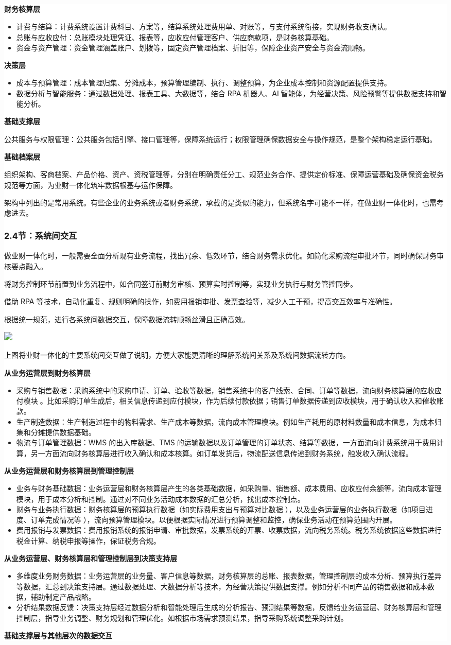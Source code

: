 **财务核算层**

*   计费与结算：计费系统设置计费科目、方案等，结算系统处理费用单、对账等，与支付系统衔接，实现财务收支确认。
*   总账与应收应付：总账模块处理凭证、报表等，应收应付管理客户、供应商款项，是财务核算基础。
*   资金与资产管理：资金管理涵盖账户、划拨等，固定资产管理档案、折旧等，保障企业资产安全与资金流顺畅。

**决策层**

*   成本与预算管理：成本管理归集、分摊成本，预算管理编制、执行、调整预算，为企业成本控制和资源配置提供支持。
*   数据分析与智能服务：通过数据处理、报表工具、大数据等，结合 RPA 机器人、AI 智能体，为经营决策、风险预警等提供数据支持和智能分析。

**基础支撑层**

公共服务与权限管理：公共服务包括引擎、接口管理等，保障系统运行；权限管理确保数据安全与操作规范，是整个架构稳定运行基础。

**基础档案层**

组织架构、客商档案、产品价格、资产、资税管理等，分别在明确责任分工、规范业务合作、提供定价标准、保障运营基础及确保资金税务规范等方面，为业财一体化筑牢数据根基与运作保障。

架构中列出的是常用系统。有些企业的业务系统或者财务系统，承载的是类似的能力，但系统名字可能不一样，在做业财一体化时，也需考虑进去。

### 2.4节：系统间交互

做业财一体化时，一般需要全面分析现有业务流程，找出冗余、低效环节，结合财务需求优化。如简化采购流程审批环节，同时确保财务审核要点融入。

将财务控制环节前置到业务流程中，如合同签订前财务审核、预算实时控制等，实现业务执行与财务管控同步。

借助 RPA 等技术，自动化重复、规则明确的操作，如费用报销审批、发票查验等，减少人工干预，提高交互效率与准确性。

根据统一规范，进行各系统间数据交互，保障数据流转顺畅丝滑且正确高效。

![](https://image.woshipm.com/wp-files/2025/04/Z2qBmksk3SHBEyn39jqb.png)

上图将业财一体化的主要系统间交互做了说明，方便大家能更清晰的理解系统间关系及系统间数据流转方向。

**从业务运营层到财务核算层**

*   采购与销售数据：采购系统中的采购申请、订单、验收等数据，销售系统中的客户线索、合同、订单等数据，流向财务核算层的应收应付模块 。比如采购订单生成后，相关信息传递到应付模块，作为后续付款依据；销售订单数据传递到应收模块，用于确认收入和催收账款。
*   生产制造数据：生产制造过程中的物料需求、生产成本等数据，流向成本管理模块。例如生产耗用的原材料数量和成本信息，为成本归集和分摊提供数据基础。
*   物流与订单管理数据：WMS 的出入库数据、TMS 的运输数据以及订单管理的订单状态、结算等数据，一方面流向计费系统用于费用计算，另一方面流向财务核算层进行收入确认和成本核算。如订单发货后，物流配送信息传递到财务系统，触发收入确认流程。

**从业务运营层和财务核算层到管理控制层**

*   业务与财务基础数据：业务运营层和财务核算层产生的各类基础数据，如采购量、销售额、成本费用、应收应付余额等，流向成本管理模块，用于成本分析和控制。通过对不同业务活动成本数据的汇总分析，找出成本控制点。
*   财务与业务执行数据：财务核算层的预算执行数据（如实际费用支出与预算对比数据 ），以及业务运营层的业务执行数据（如项目进度、订单完成情况等 ），流向预算管理模块。以便根据实际情况进行预算调整和监控，确保业务活动在预算范围内开展。
*   费用报销与发票数据：费用报销系统的报销申请、审批数据，发票系统的开票、收票数据，流向税务系统。税务系统依据这些数据进行税金计算、纳税申报等操作，保证税务合规。

**从业务运营层、财务核算层和管理控制层到决策支持层**

*   多维度业务财务数据：业务运营层的业务量、客户信息等数据，财务核算层的总账、报表数据，管理控制层的成本分析、预算执行差异等数据，汇总到决策支持层。通过数据处理、大数据分析等技术，为经营决策提供数据支撑。例如分析不同产品的销售数据和成本数据，辅助制定产品战略。
*   分析结果数据反馈：决策支持层经过数据分析和智能处理后生成的分析报告、预测结果等数据，反馈给业务运营层、财务核算层和管理控制层，指导业务调整、财务规划和管理优化。如根据市场需求预测结果，指导采购系统调整采购计划。

**基础支撑层与其他层次的数据交互**
